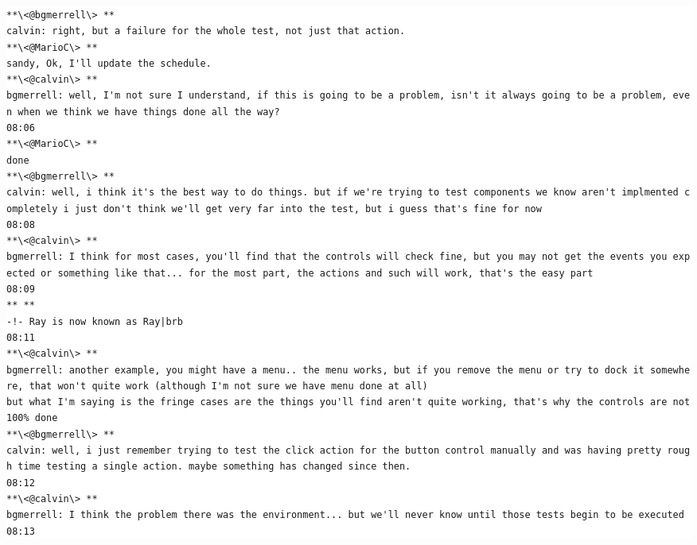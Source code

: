     **\<@bgmerrell\> **
    calvin: right, but a failure for the whole test, not just that action.
    **\<@MarioC\> **
    sandy, Ok, I'll update the schedule.
    **\<@calvin\> **
    bgmerrell: well, I'm not sure I understand, if this is going to be a problem, isn't it always going to be a problem, even when we think we have things done all the way?
    08:06
    **\<@MarioC\> **
    done
    **\<@bgmerrell\> **
    calvin: well, i think it's the best way to do things. but if we're trying to test components we know aren't implmented completely i just don't think we'll get very far into the test, but i guess that's fine for now
    08:08
    **\<@calvin\> **
    bgmerrell: I think for most cases, you'll find that the controls will check fine, but you may not get the events you expected or something like that... for the most part, the actions and such will work, that's the easy part
    08:09
    ** **
    -!- Ray is now known as Ray|brb
    08:11
    **\<@calvin\> **
    bgmerrell: another example, you might have a menu.. the menu works, but if you remove the menu or try to dock it somewhere, that won't quite work (although I'm not sure we have menu done at all)
    but what I'm saying is the fringe cases are the things you'll find aren't quite working, that's why the controls are not 100% done
    **\<@bgmerrell\> **
    calvin: well, i just remember trying to test the click action for the button control manually and was having pretty rough time testing a single action. maybe something has changed since then.
    08:12
    **\<@calvin\> **
    bgmerrell: I think the problem there was the environment... but we'll never know until those tests begin to be executed
    08:13

